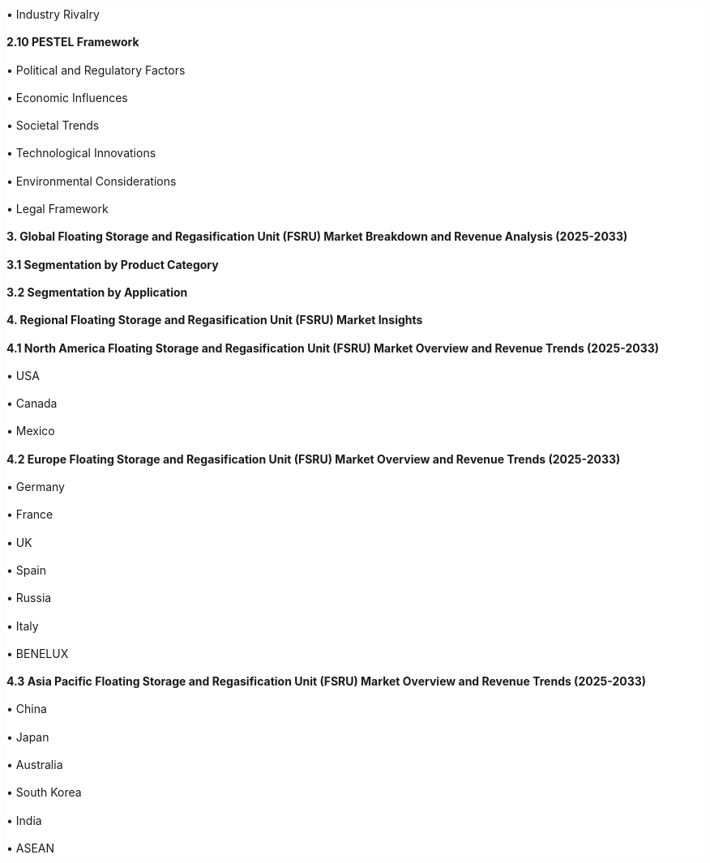 • Industry Rivalry

<strong>2.10 PESTEL Framework</strong>

• Political and Regulatory Factors

• Economic Influences

• Societal Trends

• Technological Innovations

• Environmental Considerations

• Legal Framework

<strong>3. Global Floating Storage and Regasification Unit (FSRU) Market Breakdown and Revenue Analysis (2025-2033)</strong>

<strong>3.1 Segmentation by Product Category</strong>

<strong>3.2 Segmentation by Application</strong>

<strong>4. Regional Floating Storage and Regasification Unit (FSRU) Market Insights</strong>

<strong>4.1 North America Floating Storage and Regasification Unit (FSRU) Market Overview and Revenue Trends (2025-2033)</strong>

• USA

• Canada

• Mexico

<strong>4.2 Europe Floating Storage and Regasification Unit (FSRU) Market Overview and Revenue Trends (2025-2033)</strong>

• Germany

• France

• UK

• Spain

• Russia

• Italy

• BENELUX

<strong>4.3 Asia Pacific Floating Storage and Regasification Unit (FSRU) Market Overview and Revenue Trends (2025-2033)</strong>

• China

• Japan

• Australia

• South Korea

• India

• ASEAN
